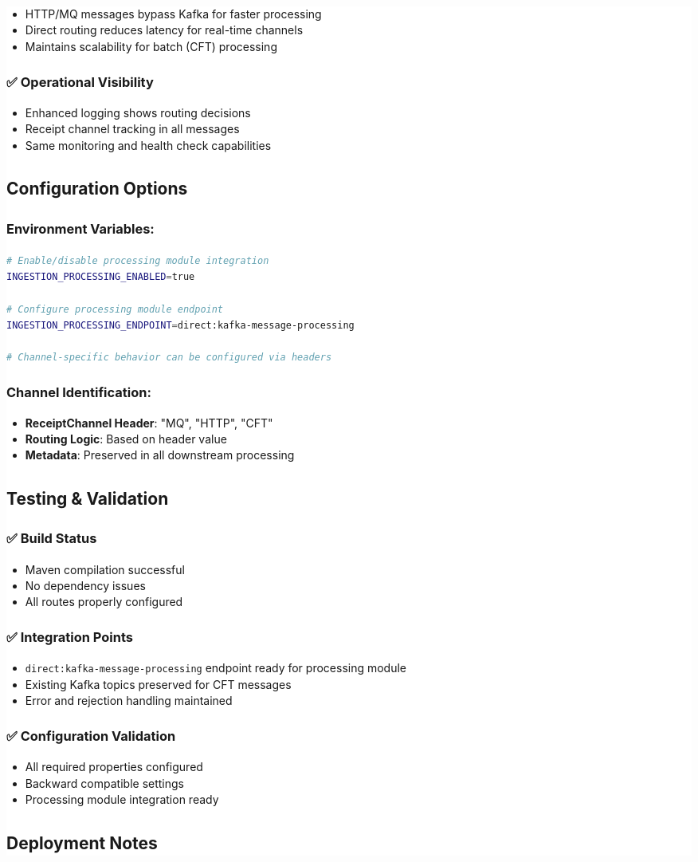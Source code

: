 - HTTP/MQ messages bypass Kafka for faster processing
- Direct routing reduces latency for real-time channels
- Maintains scalability for batch (CFT) processing

### ✅ **Operational Visibility**

- Enhanced logging shows routing decisions
- Receipt channel tracking in all messages
- Same monitoring and health check capabilities

## Configuration Options

### Environment Variables:

```bash
# Enable/disable processing module integration
INGESTION_PROCESSING_ENABLED=true

# Configure processing module endpoint
INGESTION_PROCESSING_ENDPOINT=direct:kafka-message-processing

# Channel-specific behavior can be configured via headers
```

### Channel Identification:

- **ReceiptChannel Header**: "MQ", "HTTP", "CFT"
- **Routing Logic**: Based on header value
- **Metadata**: Preserved in all downstream processing

## Testing & Validation

### ✅ **Build Status**

- Maven compilation successful
- No dependency issues
- All routes properly configured

### ✅ **Integration Points**

- `direct:kafka-message-processing` endpoint ready for processing module
- Existing Kafka topics preserved for CFT messages
- Error and rejection handling maintained

### ✅ **Configuration Validation**

- All required properties configured
- Backward compatible settings
- Processing module integration ready

## Deployment Notes
